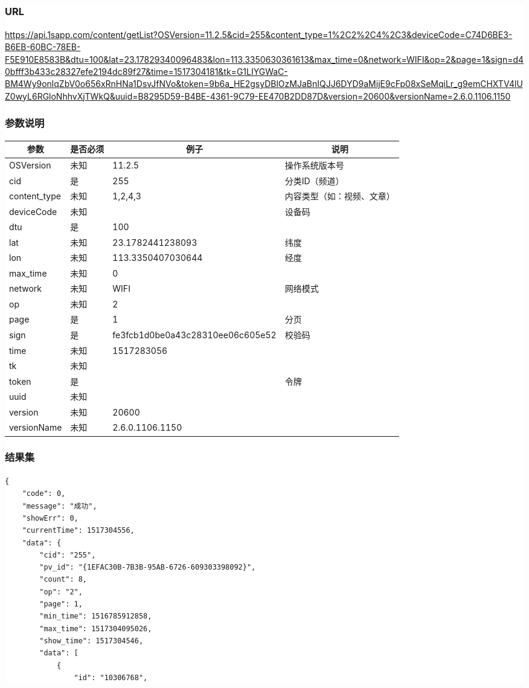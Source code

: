 ### URL

https://api.1sapp.com/content/getList?OSVersion=11.2.5&cid=255&content_type=1%2C2%2C4%2C3&deviceCode=C74D6BE3-B6EB-60BC-78EB-F5E910E8583B&dtu=100&lat=23.17829340096483&lon=113.3350630361613&max_time=0&network=WIFI&op=2&page=1&sign=d40bfff3b433c28327efe2194dc89f27&time=1517304181&tk=G1LIYGWaC-BM4Wy9onlqZbV0o656xRnHNa1DsvJfNVo&token=9b6a_HE2gsyDBlOzMJaBnIQJJ6DYD9aMijE9cFp08xSeMqiLr_g9emCHXTV4lUZ0wyL6RGloNhhvXjTWkQ&uuid=B8295D59-B4BE-4361-9C79-EE470B2DD87D&version=20600&versionName=2.6.0.1106.1150

### 参数说明

| 参数         | 是否必须 | 例子                             | 说明                       |
|--------------|----------|----------------------------------|----------------------------|
| OSVersion    | 未知     | 11.2.5                           | 操作系统版本号             |
| cid          | 是       | 255                              | 分类ID（频道）             |
| content_type | 未知     | 1,2,4,3                          | 内容类型（如：视频、文章） |
| deviceCode   | 未知     |                                  | 设备码                     |
| dtu          | 是       | 100                              |                            |
| lat          | 未知     | 23.1782441238093                 | 纬度                       |
| lon          | 未知     | 113.3350407030644                | 经度                       |
| max_time     | 未知     | 0                                |                            |
| network      | 未知     | WIFI                             | 网络模式                   |
| op           | 未知     | 2                                |                            |
| page         | 是       | 1                                | 分页                       |
| sign         | 是       | fe3fcb1d0be0a43c28310ee06c605e52 | 校验码                     |
| time         | 未知     | 1517283056                       |                            |
| tk           | 未知     |                                  |                            |
| token        | 是       |                                  | 令牌                       |
| uuid         | 未知     |                                  |                            |
| version      | 未知     | 20600                            |                            |
| versionName  | 未知     | 2.6.0.1106.1150                  |                            |

### 结果集

```
{
    "code": 0,
    "message": "成功",
    "showErr": 0,
    "currentTime": 1517304556,
    "data": {
        "cid": "255",
        "pv_id": "{1EFAC30B-7B3B-95AB-6726-609303398092}",
        "count": 8,
        "op": "2",
        "page": 1,
        "min_time": 1516785912858,
        "max_time": 1517304095026,
        "show_time": 1517304546,
        "data": [
            {
                "id": "10306768",
```